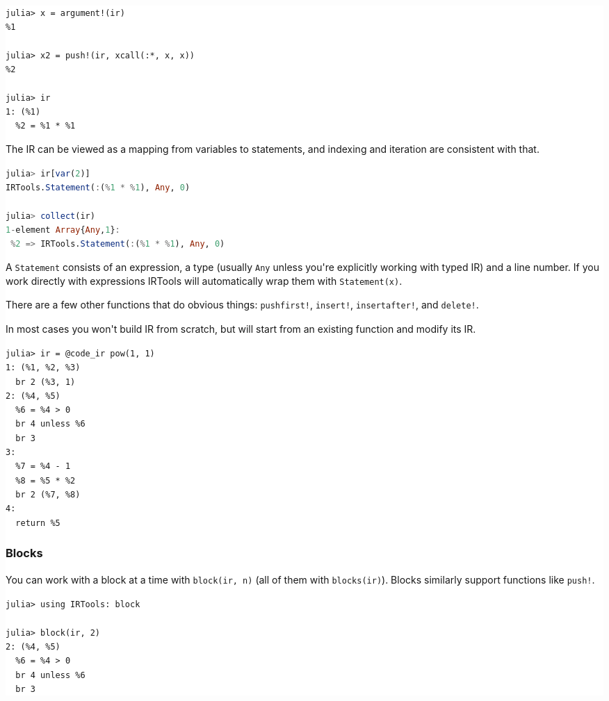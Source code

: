 ```jldoctest main
julia> x = argument!(ir)
%1

julia> x2 = push!(ir, xcall(:*, x, x))
%2

julia> ir
1: (%1)
  %2 = %1 * %1
```

The IR can be viewed as a mapping from variables to statements, and indexing and iteration are consistent with that.

```julia
julia> ir[var(2)]
IRTools.Statement(:(%1 * %1), Any, 0)

julia> collect(ir)
1-element Array{Any,1}:
 %2 => IRTools.Statement(:(%1 * %1), Any, 0)
```

A `Statement` consists of an expression, a type (usually `Any` unless you're explicitly working with typed IR) and a line number. If you work directly with expressions IRTools will automatically wrap them with `Statement(x)`.

There are a few other functions that do obvious things: `pushfirst!`, `insert!`, `insertafter!`, and `delete!`.

In most cases you won't build IR from scratch, but will start from an existing function and modify its IR.

```jldoctest main
julia> ir = @code_ir pow(1, 1)
1: (%1, %2, %3)
  br 2 (%3, 1)
2: (%4, %5)
  %6 = %4 > 0
  br 4 unless %6
  br 3
3:
  %7 = %4 - 1
  %8 = %5 * %2
  br 2 (%7, %8)
4:
  return %5
```

### Blocks

You can work with a block at a time with `block(ir, n)` (all of them with `blocks(ir)`). Blocks similarly support functions like `push!`.

```jldoctest main
julia> using IRTools: block

julia> block(ir, 2)
2: (%4, %5)
  %6 = %4 > 0
  br 4 unless %6
  br 3
```

